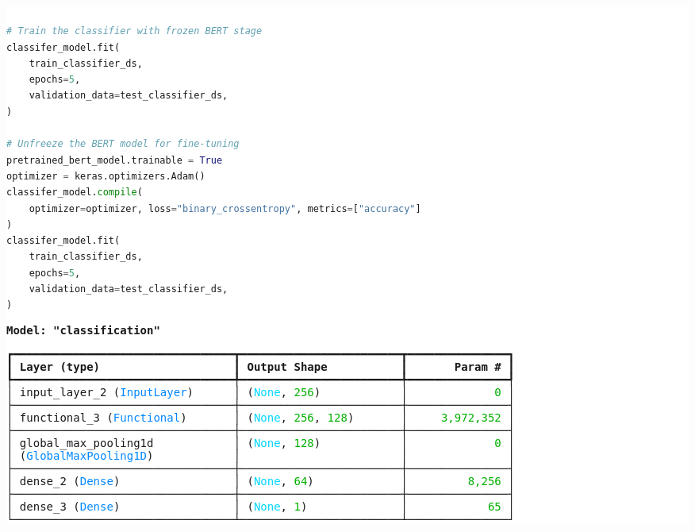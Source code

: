 ```python

# Train the classifier with frozen BERT stage
classifer_model.fit(
    train_classifier_ds,
    epochs=5,
    validation_data=test_classifier_ds,
)

# Unfreeze the BERT model for fine-tuning
pretrained_bert_model.trainable = True
optimizer = keras.optimizers.Adam()
classifer_model.compile(
    optimizer=optimizer, loss="binary_crossentropy", metrics=["accuracy"]
)
classifer_model.fit(
    train_classifier_ds,
    epochs=5,
    validation_data=test_classifier_ds,
)
```


<pre style="white-space:pre;overflow-x:auto;line-height:normal;font-family:Menlo,'DejaVu Sans Mono',consolas,'Courier New',monospace"><span style="font-weight: bold">Model: "classification"</span>
</pre>




<pre style="white-space:pre;overflow-x:auto;line-height:normal;font-family:Menlo,'DejaVu Sans Mono',consolas,'Courier New',monospace">┏━━━━━━━━━━━━━━━━━━━━━━━━━━━━━━━━━┳━━━━━━━━━━━━━━━━━━━━━━━━┳━━━━━━━━━━━━━━━┓
┃<span style="font-weight: bold"> Layer (type)                    </span>┃<span style="font-weight: bold"> Output Shape           </span>┃<span style="font-weight: bold">       Param # </span>┃
┡━━━━━━━━━━━━━━━━━━━━━━━━━━━━━━━━━╇━━━━━━━━━━━━━━━━━━━━━━━━╇━━━━━━━━━━━━━━━┩
│ input_layer_2 (<span style="color: #0087ff; text-decoration-color: #0087ff">InputLayer</span>)      │ (<span style="color: #00d7ff; text-decoration-color: #00d7ff">None</span>, <span style="color: #00af00; text-decoration-color: #00af00">256</span>)            │             <span style="color: #00af00; text-decoration-color: #00af00">0</span> │
├─────────────────────────────────┼────────────────────────┼───────────────┤
│ functional_3 (<span style="color: #0087ff; text-decoration-color: #0087ff">Functional</span>)       │ (<span style="color: #00d7ff; text-decoration-color: #00d7ff">None</span>, <span style="color: #00af00; text-decoration-color: #00af00">256</span>, <span style="color: #00af00; text-decoration-color: #00af00">128</span>)       │     <span style="color: #00af00; text-decoration-color: #00af00">3,972,352</span> │
├─────────────────────────────────┼────────────────────────┼───────────────┤
│ global_max_pooling1d            │ (<span style="color: #00d7ff; text-decoration-color: #00d7ff">None</span>, <span style="color: #00af00; text-decoration-color: #00af00">128</span>)            │             <span style="color: #00af00; text-decoration-color: #00af00">0</span> │
│ (<span style="color: #0087ff; text-decoration-color: #0087ff">GlobalMaxPooling1D</span>)            │                        │               │
├─────────────────────────────────┼────────────────────────┼───────────────┤
│ dense_2 (<span style="color: #0087ff; text-decoration-color: #0087ff">Dense</span>)                 │ (<span style="color: #00d7ff; text-decoration-color: #00d7ff">None</span>, <span style="color: #00af00; text-decoration-color: #00af00">64</span>)             │         <span style="color: #00af00; text-decoration-color: #00af00">8,256</span> │
├─────────────────────────────────┼────────────────────────┼───────────────┤
│ dense_3 (<span style="color: #0087ff; text-decoration-color: #0087ff">Dense</span>)                 │ (<span style="color: #00d7ff; text-decoration-color: #00d7ff">None</span>, <span style="color: #00af00; text-decoration-color: #00af00">1</span>)              │            <span style="color: #00af00; text-decoration-color: #00af00">65</span> │
└─────────────────────────────────┴────────────────────────┴───────────────┘
</pre>
